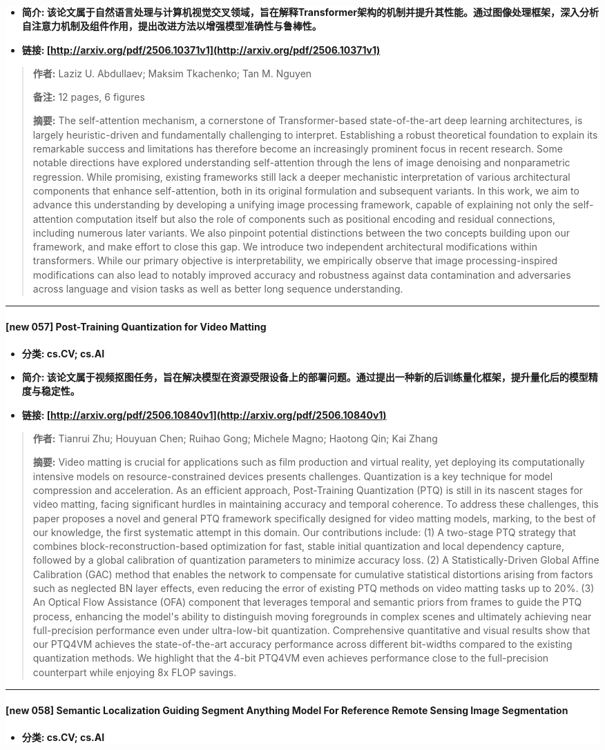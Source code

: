 - **简介: 该论文属于自然语言处理与计算机视觉交叉领域，旨在解释Transformer架构的机制并提升其性能。通过图像处理框架，深入分析自注意力机制及组件作用，提出改进方法以增强模型准确性与鲁棒性。**

- **链接: [http://arxiv.org/pdf/2506.10371v1](http://arxiv.org/pdf/2506.10371v1)**

> **作者:** Laziz U. Abdullaev; Maksim Tkachenko; Tan M. Nguyen
>
> **备注:** 12 pages, 6 figures
>
> **摘要:** The self-attention mechanism, a cornerstone of Transformer-based state-of-the-art deep learning architectures, is largely heuristic-driven and fundamentally challenging to interpret. Establishing a robust theoretical foundation to explain its remarkable success and limitations has therefore become an increasingly prominent focus in recent research. Some notable directions have explored understanding self-attention through the lens of image denoising and nonparametric regression. While promising, existing frameworks still lack a deeper mechanistic interpretation of various architectural components that enhance self-attention, both in its original formulation and subsequent variants. In this work, we aim to advance this understanding by developing a unifying image processing framework, capable of explaining not only the self-attention computation itself but also the role of components such as positional encoding and residual connections, including numerous later variants. We also pinpoint potential distinctions between the two concepts building upon our framework, and make effort to close this gap. We introduce two independent architectural modifications within transformers. While our primary objective is interpretability, we empirically observe that image processing-inspired modifications can also lead to notably improved accuracy and robustness against data contamination and adversaries across language and vision tasks as well as better long sequence understanding.
>
---
#### [new 057] Post-Training Quantization for Video Matting
- **分类: cs.CV; cs.AI**

- **简介: 该论文属于视频抠图任务，旨在解决模型在资源受限设备上的部署问题。通过提出一种新的后训练量化框架，提升量化后的模型精度与稳定性。**

- **链接: [http://arxiv.org/pdf/2506.10840v1](http://arxiv.org/pdf/2506.10840v1)**

> **作者:** Tianrui Zhu; Houyuan Chen; Ruihao Gong; Michele Magno; Haotong Qin; Kai Zhang
>
> **摘要:** Video matting is crucial for applications such as film production and virtual reality, yet deploying its computationally intensive models on resource-constrained devices presents challenges. Quantization is a key technique for model compression and acceleration. As an efficient approach, Post-Training Quantization (PTQ) is still in its nascent stages for video matting, facing significant hurdles in maintaining accuracy and temporal coherence. To address these challenges, this paper proposes a novel and general PTQ framework specifically designed for video matting models, marking, to the best of our knowledge, the first systematic attempt in this domain. Our contributions include: (1) A two-stage PTQ strategy that combines block-reconstruction-based optimization for fast, stable initial quantization and local dependency capture, followed by a global calibration of quantization parameters to minimize accuracy loss. (2) A Statistically-Driven Global Affine Calibration (GAC) method that enables the network to compensate for cumulative statistical distortions arising from factors such as neglected BN layer effects, even reducing the error of existing PTQ methods on video matting tasks up to 20%. (3) An Optical Flow Assistance (OFA) component that leverages temporal and semantic priors from frames to guide the PTQ process, enhancing the model's ability to distinguish moving foregrounds in complex scenes and ultimately achieving near full-precision performance even under ultra-low-bit quantization. Comprehensive quantitative and visual results show that our PTQ4VM achieves the state-of-the-art accuracy performance across different bit-widths compared to the existing quantization methods. We highlight that the 4-bit PTQ4VM even achieves performance close to the full-precision counterpart while enjoying 8x FLOP savings.
>
---
#### [new 058] Semantic Localization Guiding Segment Anything Model For Reference Remote Sensing Image Segmentation
- **分类: cs.CV; cs.AI**

